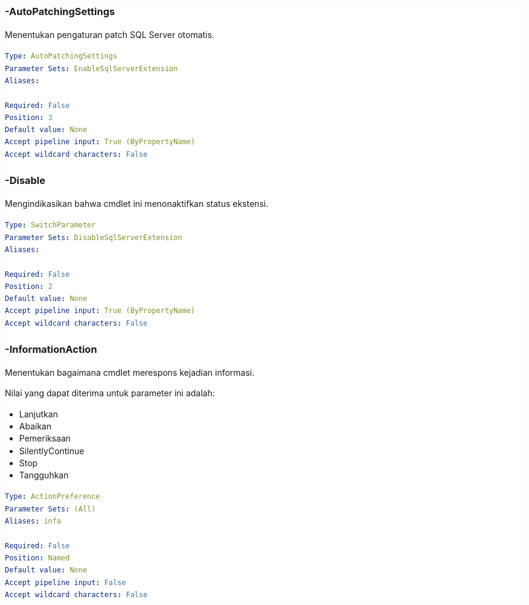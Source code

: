 ### -AutoPatchingSettings
Menentukan pengaturan patch SQL Server otomatis.

```yaml
Type: AutoPatchingSettings
Parameter Sets: EnableSqlServerExtension
Aliases: 

Required: False
Position: 3
Default value: None
Accept pipeline input: True (ByPropertyName)
Accept wildcard characters: False
```

### -Disable
Mengindikasikan bahwa cmdlet ini menonaktifkan status ekstensi.

```yaml
Type: SwitchParameter
Parameter Sets: DisableSqlServerExtension
Aliases: 

Required: False
Position: 2
Default value: None
Accept pipeline input: True (ByPropertyName)
Accept wildcard characters: False
```

### -InformationAction
Menentukan bagaimana cmdlet merespons kejadian informasi.

Nilai yang dapat diterima untuk parameter ini adalah:

- Lanjutkan
- Abaikan
- Pemeriksaan
- SilentlyContinue
- Stop
- Tangguhkan

```yaml
Type: ActionPreference
Parameter Sets: (All)
Aliases: infa

Required: False
Position: Named
Default value: None
Accept pipeline input: False
Accept wildcard characters: False
```
